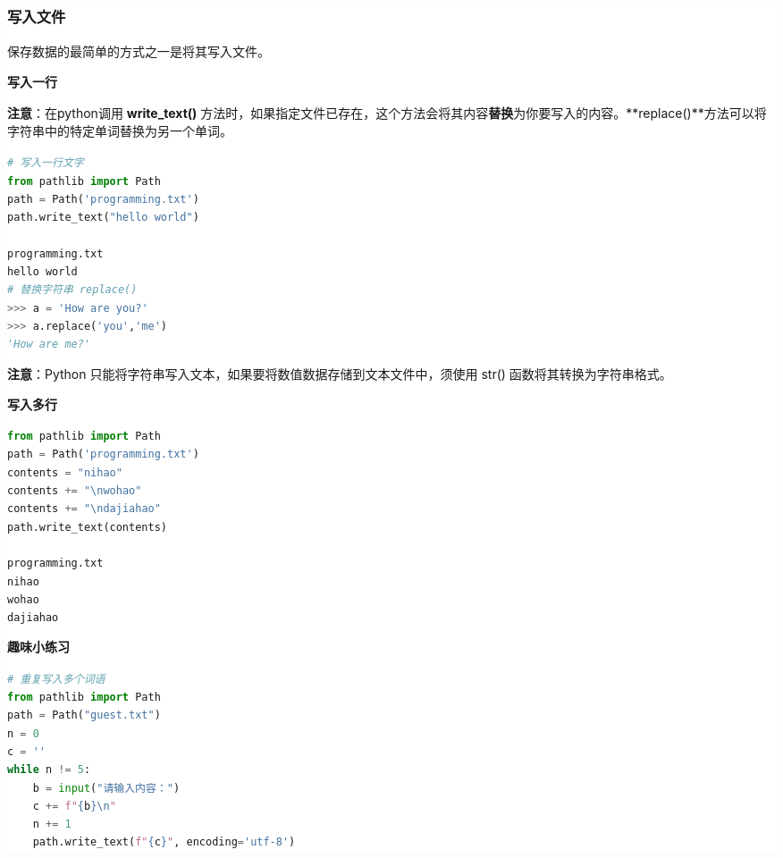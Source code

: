 ### 写入文件

保存数据的最简单的方式之一是将其写入文件。

**写入一行**

**注意**：在python调用 **write_text()** 方法时，如果指定文件已存在，这个方法会将其内容**替换**为你要写入的内容。**replace()**方法可以将字符串中的特定单词替换为另一个单词。

~~~python
# 写入一行文字
from pathlib import Path
path = Path('programming.txt')
path.write_text("hello world")

programming.txt
hello world
# 替换字符串 replace()
>>> a = 'How are you?'
>>> a.replace('you','me')
'How are me?'
~~~

**注意**：Python 只能将字符串写入文本，如果要将数值数据存储到文本文件中，须使用 str() 函数将其转换为字符串格式。

**写入多行**

~~~python
from pathlib import Path
path = Path('programming.txt')
contents = "nihao"
contents += "\nwohao"
contents += "\ndajiahao"
path.write_text(contents)

programming.txt
nihao
wohao
dajiahao
~~~

**趣味小练习**

~~~python
# 重复写入多个词语
from pathlib import Path
path = Path("guest.txt")
n = 0
c = ''
while n != 5:
    b = input("请输入内容：")
    c += f"{b}\n"
    n += 1
    path.write_text(f"{c}", encoding='utf-8')
~~~
